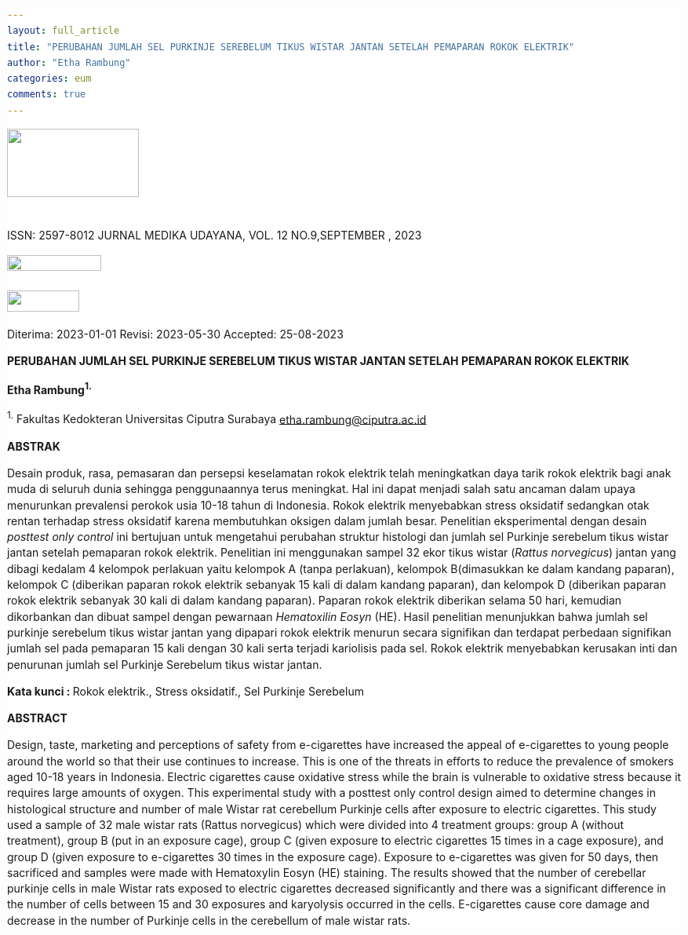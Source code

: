 ```yaml
---
layout: full_article
title: "PERUBAHAN JUMLAH SEL PURKINJE SEREBELUM TIKUS WISTAR JANTAN SETELAH PEMAPARAN ROKOK ELEKTRIK"
author: "Etha Rambung"
categories: eum
comments: true
---
```


<div><img src="https://jurnal.harianregional.com/media/98673-1.jpg" alt="" style="width:126pt;height:65pt;">
</div><br clear="all">
<p><span class="font4">ISSN: 2597-8012 JURNAL MEDIKA UDAYANA, VOL. 12 NO.9,SEPTEMBER , 2023</span></p>
<div><img src="https://jurnal.harianregional.com/media/98673-2.jpg" alt="" style="width:90pt;height:15pt;">
</div><br clear="all"><img src="https://jurnal.harianregional.com/media/98673-3.jpg" alt="" style="width:69pt;height:20pt;">
<p><span class="font4">Diterima: 2023-01-01 Revisi: 2023-05-30 Accepted: 25-08-2023</span></p>
<p><span class="font6" style="font-weight:bold;">PERUBAHAN JUMLAH SEL PURKINJE SEREBELUM TIKUS WISTAR JANTAN SETELAH PEMAPARAN ROKOK ELEKTRIK</span></p>
<p><span class="font5" style="font-weight:bold;">Etha Rambung<sup>1.</sup></span></p>
<p><span class="font5"><sup>1.</sup> Fakultas Kedokteran Universitas Ciputra Surabaya </span><a href="mailto:etha.rambung@ciputra.ac.id"><span class="font5">etha.rambung@ciputra.ac.id</span></a></p>
<p><span class="font5" style="font-weight:bold;">ABSTRAK</span></p>
<p><span class="font5">Desain produk, rasa, pemasaran dan persepsi keselamatan rokok elektrik telah meningkatkan daya tarik rokok elektrik bagi anak muda di seluruh dunia sehingga penggunaannya terus meningkat. Hal ini dapat menjadi salah satu ancaman dalam upaya menurunkan prevalensi perokok usia 10-18 tahun di Indonesia. Rokok elektrik menyebabkan stress oksidatif sedangkan otak rentan terhadap stress oksidatif karena membutuhkan oksigen dalam jumlah besar. Penelitian eksperimental dengan desain </span><span class="font5" style="font-style:italic;">posttest only control</span><span class="font5"> ini bertujuan untuk mengetahui perubahan struktur histologi dan jumlah sel Purkinje serebelum tikus wistar jantan setelah pemaparan rokok elektrik. Penelitian ini menggunakan sampel 32 ekor tikus wistar (</span><span class="font5" style="font-style:italic;">Rattus norvegicus</span><span class="font5">) jantan yang dibagi kedalam 4 kelompok perlakuan yaitu kelompok A (tanpa perlakuan), kelompok B(dimasukkan ke dalam kandang paparan), kelompok C (diberikan paparan rokok elektrik sebanyak 15 kali di dalam kandang paparan), dan kelompok D (diberikan paparan rokok elektrik sebanyak 30 kali di dalam kandang paparan). Paparan rokok elektrik diberikan selama 50 hari, kemudian dikorbankan dan dibuat sampel dengan pewarnaan </span><span class="font5" style="font-style:italic;">Hematoxilin Eosyn</span><span class="font5"> (HE). Hasil penelitian menunjukkan bahwa jumlah sel purkinje serebelum tikus wistar jantan yang dipapari rokok elektrik menurun secara signifikan dan terdapat perbedaan signifikan jumlah sel pada pemaparan 15 kali dengan 30 kali serta terjadi kariolisis pada sel. Rokok elektrik menyebabkan kerusakan inti dan penurunan jumlah sel Purkinje Serebelum tikus wistar jantan.</span></p>
<p><span class="font5" style="font-weight:bold;">Kata kunci : </span><span class="font5">Rokok elektrik., Stress oksidatif., Sel Purkinje Serebelum</span></p>
<p><span class="font5" style="font-weight:bold;">ABSTRACT</span></p>
<p><span class="font5">Design, taste, marketing and perceptions of safety from e-cigarettes have increased the appeal of e-cigarettes to young people around the world so that their use continues to increase. This is one of the threats in efforts to reduce the prevalence of smokers aged 10-18 years in Indonesia. Electric cigarettes cause oxidative stress while the brain is vulnerable to oxidative stress because it requires large amounts of oxygen. This experimental study with a posttest only control design aimed to determine changes in histological structure and number of male Wistar rat cerebellum Purkinje cells after exposure to electric cigarettes. This study used a sample of 32 male wistar rats (Rattus norvegicus) which were divided into 4 treatment groups: group A (without treatment), group B (put in an exposure cage), group C (given exposure to electric cigarettes 15 times in a cage exposure), and group D (given exposure to e-cigarettes 30 times in the exposure cage). Exposure to e-cigarettes was given for 50 days, then sacrificed and samples were made with Hematoxylin Eosyn (HE) staining. The results showed that the number of cerebellar purkinje cells in male Wistar rats exposed to electric cigarettes decreased significantly and there was a significant difference in the number of cells between 15 and 30 exposures and karyolysis occurred in the cells. E-cigarettes cause core damage and decrease in the number of Purkinje cells in the cerebellum of male wistar rats.</span></p>